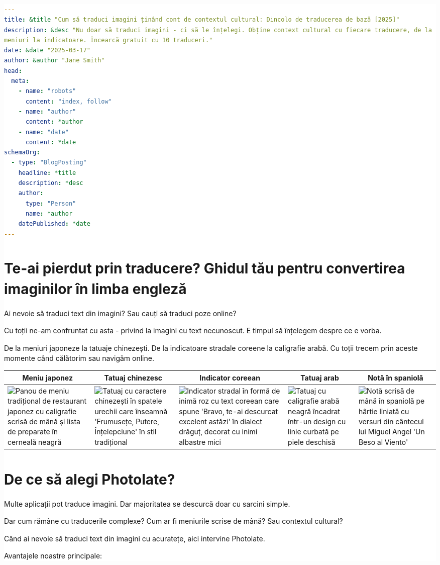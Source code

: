 ```yaml
---
title: &title "Cum să traduci imagini ținând cont de contextul cultural: Dincolo de traducerea de bază [2025]"
description: &desc "Nu doar să traduci imagini - ci să le înțelegi. Obține context cultural cu fiecare traducere, de la meniuri la indicatoare. Încearcă gratuit cu 10 traduceri."
date: &date "2025-03-17"
author: &author "Jane Smith"
head:
  meta:
    - name: "robots"
      content: "index, follow"
    - name: "author"
      content: *author
    - name: "date"
      content: *date
schemaOrg:
  - type: "BlogPosting"
    headline: *title
    description: *desc
    author:
      type: "Person"
      name: *author
    datePublished: *date
---
```



# Te-ai pierdut prin traducere? Ghidul tău pentru convertirea imaginilor în limba engleză

Ai nevoie să traduci text din imagini? Sau cauți să traduci poze online?

Cu toții ne-am confruntat cu asta - privind la imagini cu text necunoscut.
E timpul să înțelegem despre ce e vorba.

De la meniuri japoneze la tatuaje chinezești. De la indicatoare stradale coreene la caligrafie arabă. Cu toții trecem prin aceste momente când călătorim sau navigăm online.

| Meniu japonez                                                                                                                                                    | Tatuaj chinezesc                                                                                                                                         | Indicator coreean                                                                                                                                                                                             | Tatuaj arab                                                                                                                           | Notă în spaniolă                                                                                                                                                    |
| ---------------------------------------------------------------------------------------------------------------------------------------------------------------- | ------------------------------------------------------------------------------------------------------------------------------------------------------ | ------------------------------------------------------------------------------------------------------------------------------------------------------------------------------------------------------- | --------------------------------------------------------------------------------------------------------------------------------------- | --------------------------------------------------------------------------------------------------------------------------------------------------------------- |
| ![Panou de meniu tradițional de restaurant japonez cu caligrafie scrisă de mână și lista de preparate în cerneală neagră](/images/articles/japanese/hand_written_menu.webp) | ![Tatuaj cu caractere chinezești în spatele urechii care înseamnă 'Frumusețe, Putere, Înțelepciune' în stil tradițional](/images/articles/how-to-translate-images/chinese.webp) | ![Indicator stradal în formă de inimă roz cu text coreean care spune 'Bravo, te-ai descurcat excelent astăzi' în dialect drăguț, decorat cu inimi albastre mici](/images/articles/korean/korean_street_sign.webp) | ![Tatuaj cu caligrafie arabă neagră încadrat într-un design cu linie curbată pe piele deschisă](/images/articles/how-to-translate-images/arabic.webp) | ![Notă scrisă de mână în spaniolă pe hârtie liniată cu versuri din cântecul lui Miguel Angel 'Un Beso al Viento'](/images/articles/how-to-translate-images/spanish.webp) |

# De ce să alegi Photolate?

Multe aplicații pot traduce imagini. Dar majoritatea se descurcă doar cu sarcini simple.

Dar cum rămâne cu traducerile complexe? Cum ar fi meniurile scrise de mână? Sau contextul cultural?

Când ai nevoie să traduci text din imagini cu acuratețe, aici intervine Photolate.

Avantajele noastre principale:
